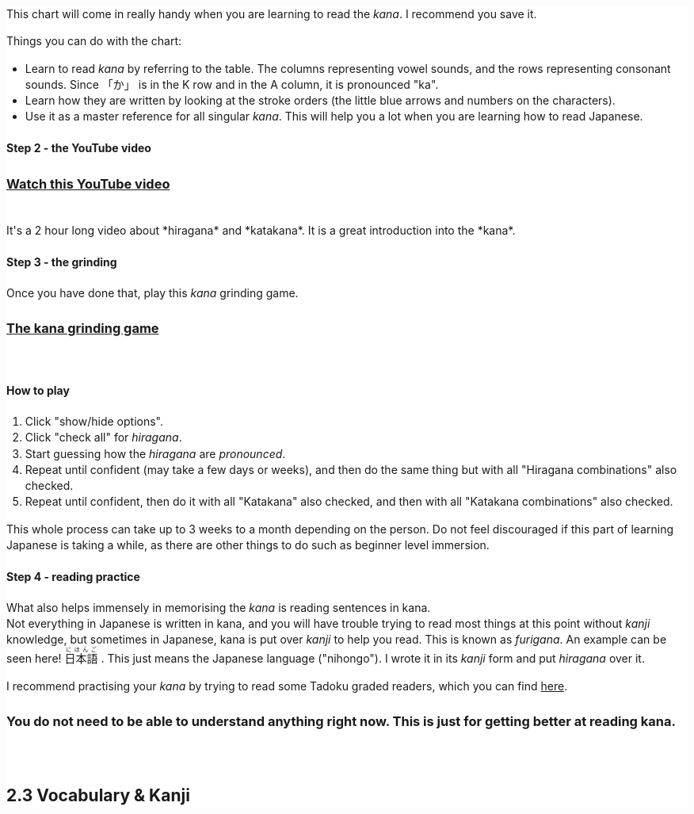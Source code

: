 This chart will come in really handy when you are learning to read the *kana*. I recommend you save it.  

Things you can do with the chart:

- Learn to read *kana* by referring to the table. The columns representing vowel sounds, and the rows representing consonant sounds. Since 「か」 is in the K row and in the A column, it is pronounced "ka".  
- Learn how they are written by looking at the stroke orders (the little blue arrows and numbers on the characters).  
- Use it as a master reference for all singular *kana*. This will help you a lot when you are learning how to read Japanese.  

#### Step 2 - the YouTube video<br>
<h3><a href="https://youtu.be/_wZHqOghvSs" target="_blank">Watch this YouTube video</a></h3><br>
It's a 2 hour long video about *hiragana* and *katakana*. It is a great introduction into the *kana*.

#### Step 3 - the grinding
Once you have done that, play this *kana* grinding game.  
<h3><a href="https://gohoneko.neocities.org/learn/kana" target="_blank">The kana grinding game</a></h3><br>

<h4>How to play</h4>

1. Click "show/hide options".
2. Click "check all" for *hiragana*.
3. Start guessing how the *hiragana* are *pronounced*.
4. Repeat until confident (may take a few days or weeks), and then do the same thing but with all "Hiragana combinations" also checked.
5. Repeat until confident, then do it with all "Katakana" also checked, and then with all "Katakana combinations" also checked.

This whole process can take up to 3 weeks to a month depending on the person. Do not feel discouraged if this part of learning Japanese is taking a while, as there are other things to do such as beginner level immersion.

#### Step 4 - reading practice

What also helps immensely in memorising the *kana* is reading sentences in kana.   
Not everything in Japanese is written in kana, and you will have trouble trying to read most things at this point without *kanji* knowledge, but sometimes in Japanese, kana is put over *kanji* to help you read. This is known as *furigana*. An example can be seen here! 
<ruby>
  日本語<rp>(</rp><rt>にほんご</rt><rp>)</rp>
</ruby>. This just means the Japanese language ("nihongo"). I wrote it in its *kanji* form and put *hiragana* over it.

I recommend practising your *kana* by trying to read some Tadoku graded readers, which you can find [here](https://tadoku.org/japanese/free-books/#l0).

<strong><h3>You do not need to be able to understand anything right now. This is just for getting better at reading kana.</h3></strong><br>

## 2.3 Vocabulary & Kanji
